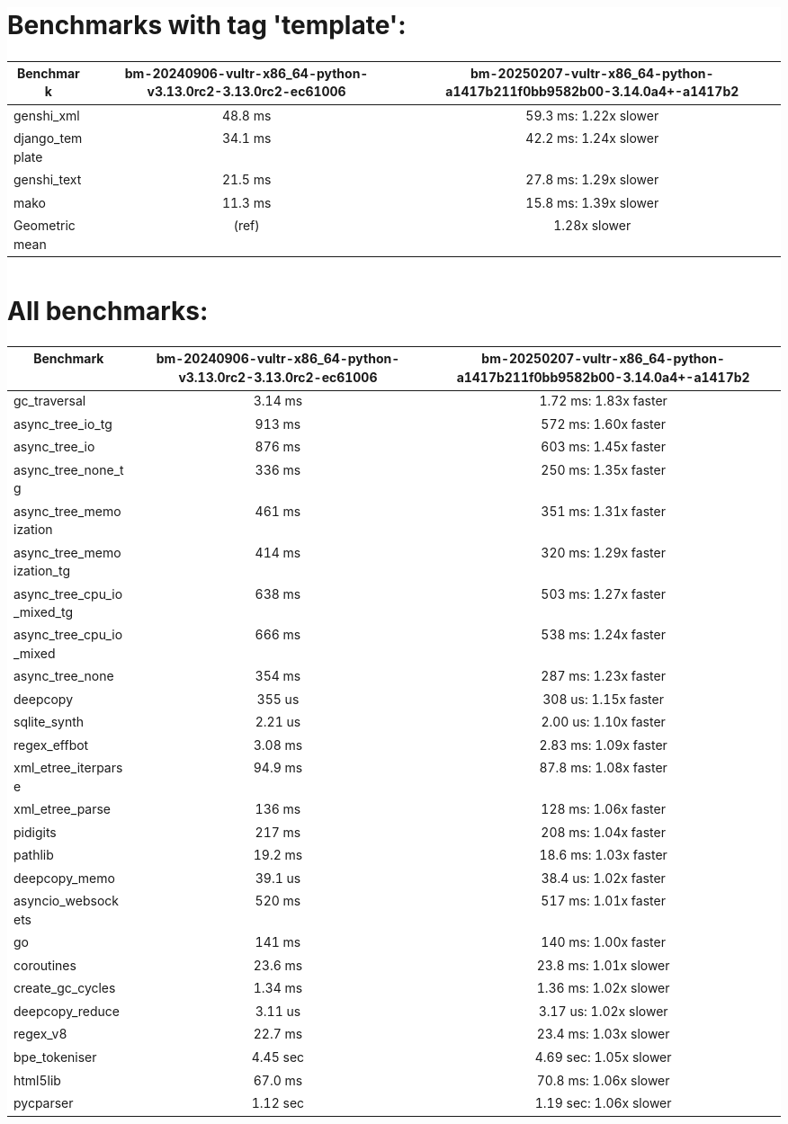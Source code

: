 Benchmarks with tag 'template':
===============================

| Benchmark       | bm-20240906-vultr-x86_64-python-v3.13.0rc2-3.13.0rc2-ec61006 | bm-20250207-vultr-x86_64-python-a1417b211f0bb9582b00-3.14.0a4+-a1417b2 |
|-----------------|:------------------------------------------------------------:|:----------------------------------------------------------------------:|
| genshi_xml      | 48.8 ms                                                      | 59.3 ms: 1.22x slower                                                  |
| django_template | 34.1 ms                                                      | 42.2 ms: 1.24x slower                                                  |
| genshi_text     | 21.5 ms                                                      | 27.8 ms: 1.29x slower                                                  |
| mako            | 11.3 ms                                                      | 15.8 ms: 1.39x slower                                                  |
| Geometric mean  | (ref)                                                        | 1.28x slower                                                           |

All benchmarks:
===============

| Benchmark                  | bm-20240906-vultr-x86_64-python-v3.13.0rc2-3.13.0rc2-ec61006 | bm-20250207-vultr-x86_64-python-a1417b211f0bb9582b00-3.14.0a4+-a1417b2 |
|----------------------------|:------------------------------------------------------------:|:----------------------------------------------------------------------:|
| gc_traversal               | 3.14 ms                                                      | 1.72 ms: 1.83x faster                                                  |
| async_tree_io_tg           | 913 ms                                                       | 572 ms: 1.60x faster                                                   |
| async_tree_io              | 876 ms                                                       | 603 ms: 1.45x faster                                                   |
| async_tree_none_tg         | 336 ms                                                       | 250 ms: 1.35x faster                                                   |
| async_tree_memoization     | 461 ms                                                       | 351 ms: 1.31x faster                                                   |
| async_tree_memoization_tg  | 414 ms                                                       | 320 ms: 1.29x faster                                                   |
| async_tree_cpu_io_mixed_tg | 638 ms                                                       | 503 ms: 1.27x faster                                                   |
| async_tree_cpu_io_mixed    | 666 ms                                                       | 538 ms: 1.24x faster                                                   |
| async_tree_none            | 354 ms                                                       | 287 ms: 1.23x faster                                                   |
| deepcopy                   | 355 us                                                       | 308 us: 1.15x faster                                                   |
| sqlite_synth               | 2.21 us                                                      | 2.00 us: 1.10x faster                                                  |
| regex_effbot               | 3.08 ms                                                      | 2.83 ms: 1.09x faster                                                  |
| xml_etree_iterparse        | 94.9 ms                                                      | 87.8 ms: 1.08x faster                                                  |
| xml_etree_parse            | 136 ms                                                       | 128 ms: 1.06x faster                                                   |
| pidigits                   | 217 ms                                                       | 208 ms: 1.04x faster                                                   |
| pathlib                    | 19.2 ms                                                      | 18.6 ms: 1.03x faster                                                  |
| deepcopy_memo              | 39.1 us                                                      | 38.4 us: 1.02x faster                                                  |
| asyncio_websockets         | 520 ms                                                       | 517 ms: 1.01x faster                                                   |
| go                         | 141 ms                                                       | 140 ms: 1.00x faster                                                   |
| coroutines                 | 23.6 ms                                                      | 23.8 ms: 1.01x slower                                                  |
| create_gc_cycles           | 1.34 ms                                                      | 1.36 ms: 1.02x slower                                                  |
| deepcopy_reduce            | 3.11 us                                                      | 3.17 us: 1.02x slower                                                  |
| regex_v8                   | 22.7 ms                                                      | 23.4 ms: 1.03x slower                                                  |
| bpe_tokeniser              | 4.45 sec                                                     | 4.69 sec: 1.05x slower                                                 |
| html5lib                   | 67.0 ms                                                      | 70.8 ms: 1.06x slower                                                  |
| pycparser                  | 1.12 sec                                                     | 1.19 sec: 1.06x slower                                                 |